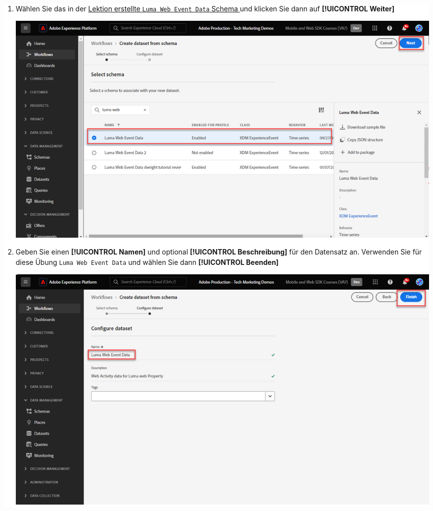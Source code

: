 1. Wählen Sie das in der [ Lektion erstellte `Luma Web Event Data` Schema ](configure-schemas.md) und klicken Sie dann auf **[!UICONTROL Weiter]**

   ![Datensatz, Schema auswählen](assets/experience-platform-create-dataset-schema-selection.png)

1. Geben Sie einen **[!UICONTROL Namen]** und optional **[!UICONTROL Beschreibung]** für den Datensatz an. Verwenden Sie für diese Übung `Luma Web Event Data` und wählen Sie dann **[!UICONTROL Beenden]**

   ![Datensatzname ](assets/experience-platform-create-dataset-schema-name.png)
